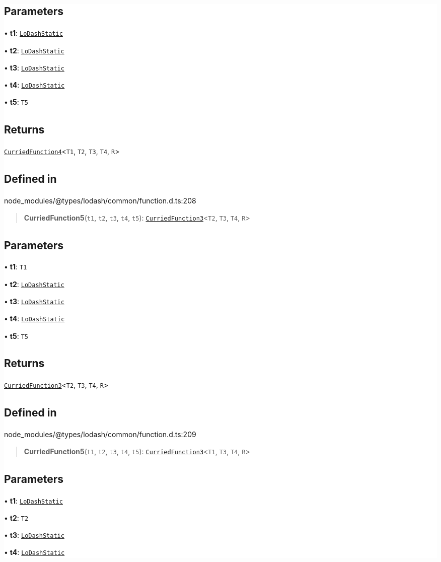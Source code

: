 ## Parameters

• **t1**: [`LoDashStatic`](LoDashStatic.md)

• **t2**: [`LoDashStatic`](LoDashStatic.md)

• **t3**: [`LoDashStatic`](LoDashStatic.md)

• **t4**: [`LoDashStatic`](LoDashStatic.md)

• **t5**: `T5`

## Returns

[`CurriedFunction4`](CurriedFunction4.md)\<`T1`, `T2`, `T3`, `T4`, `R`\>

## Defined in

node_modules/@types/lodash/common/function.d.ts:208

> **CurriedFunction5**(`t1`, `t2`, `t3`, `t4`, `t5`):
> [`CurriedFunction3`](CurriedFunction3.md)\<`T2`, `T3`, `T4`, `R`\>

## Parameters

• **t1**: `T1`

• **t2**: [`LoDashStatic`](LoDashStatic.md)

• **t3**: [`LoDashStatic`](LoDashStatic.md)

• **t4**: [`LoDashStatic`](LoDashStatic.md)

• **t5**: `T5`

## Returns

[`CurriedFunction3`](CurriedFunction3.md)\<`T2`, `T3`, `T4`, `R`\>

## Defined in

node_modules/@types/lodash/common/function.d.ts:209

> **CurriedFunction5**(`t1`, `t2`, `t3`, `t4`, `t5`):
> [`CurriedFunction3`](CurriedFunction3.md)\<`T1`, `T3`, `T4`, `R`\>

## Parameters

• **t1**: [`LoDashStatic`](LoDashStatic.md)

• **t2**: `T2`

• **t3**: [`LoDashStatic`](LoDashStatic.md)

• **t4**: [`LoDashStatic`](LoDashStatic.md)
